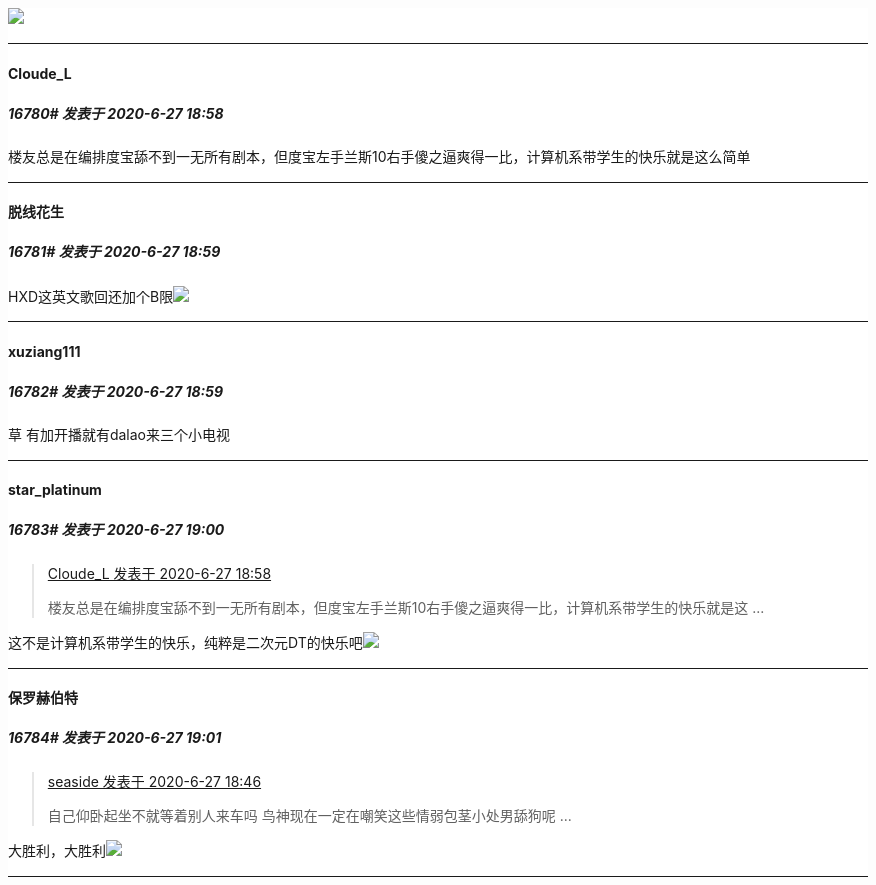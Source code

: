
<img src="https://static.saraba1st.com/image/smiley/face2017/037.png" referrerpolicy="no-referrer">


-----

####  Cloude_L  
##### 16780#       发表于 2020-6-27 18:58


楼友总是在编排度宝舔不到一无所有剧本，但度宝左手兰斯10右手傻之逼爽得一比，计算机系带学生的快乐就是这么简单


-----

####  脱线花生  
##### 16781#       发表于 2020-6-27 18:59


HXD这英文歌回还加个B限<img src="https://static.saraba1st.com/image/smiley/face2017/067.png" referrerpolicy="no-referrer">


-----

####  xuziang111  
##### 16782#       发表于 2020-6-27 18:59


草 有加开播就有dalao来三个小电视


-----

####  star_platinum  
##### 16783#       发表于 2020-6-27 19:00


<blockquote><a href="httphttps://bbs.saraba1st.com/2b/forum.php?mod=redirect&amp;goto=findpost&amp;pid=47974268&amp;ptid=1942338" target="_blank">Cloude_L 发表于 2020-6-27 18:58</a>

楼友总是在编排度宝舔不到一无所有剧本，但度宝左手兰斯10右手傻之逼爽得一比，计算机系带学生的快乐就是这 ...</blockquote>
这不是计算机系带学生的快乐，纯粹是二次元DT的快乐吧<img src="https://static.saraba1st.com/image/smiley/face2017/067.png" referrerpolicy="no-referrer">


-----

####  保罗赫伯特  
##### 16784#       发表于 2020-6-27 19:01


<blockquote><a href="httphttps://bbs.saraba1st.com/2b/forum.php?mod=redirect&amp;goto=findpost&amp;pid=47974128&amp;ptid=1942338" target="_blank">seaside 发表于 2020-6-27 18:46</a>

自己仰卧起坐不就等着别人来车吗 鸟神现在一定在嘲笑这些情弱包茎小处男舔狗呢 ...</blockquote>
大胜利，大胜利<img src="https://static.saraba1st.com/image/smiley/face2017/067.png" referrerpolicy="no-referrer">


-----
